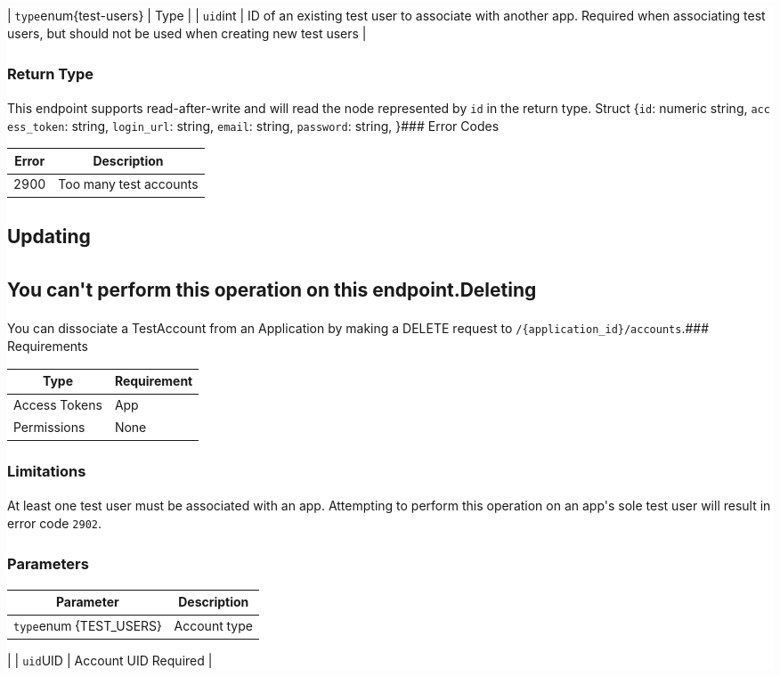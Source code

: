 | `type`enum{test-users} | Type
 |
| `uid`int | ID of an existing test user to associate with another app. Required when associating test users, but should not be used when creating new test users
 |

### Return Type

This endpoint supports read-after-write and will read the node represented by `id` in the return type. Struct {`id`: numeric string, `access_token`: string, `login_url`: string, `email`: string, `password`: string, }### Error Codes



| Error | Description |
| --- | --- |
| 2900 | Too many test accounts |

Updating
--------

You can't perform this operation on this endpoint.Deleting
--------

You can dissociate a TestAccount from an Application by making a DELETE request to `/{application_id}/accounts`.### Requirements




| Type | Requirement |
| --- | --- |
| Access Tokens | App |
| Permissions | None |

### Limitations


At least one test user must be associated with an app. Attempting to perform this operation on an app's sole test user will result in error code `2902`.


### Parameters



| Parameter | Description |
| --- | --- |
| `type`enum {TEST\_USERS} | Account type
 |
| `uid`UID | Account UID
Required |
